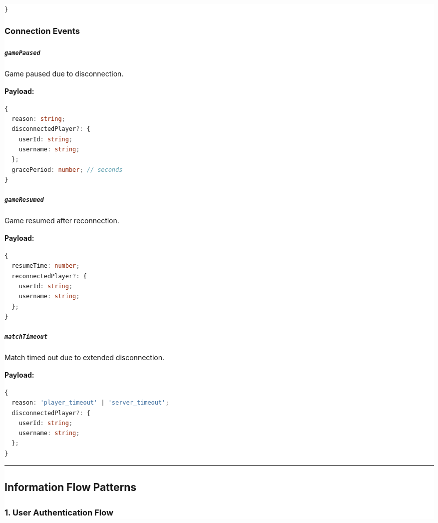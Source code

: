 ```typescript
}
```

### Connection Events

##### `gamePaused`
Game paused due to disconnection.

**Payload:**
```typescript
{
  reason: string;
  disconnectedPlayer?: {
    userId: string;
    username: string;
  };
  gracePeriod: number; // seconds
}
```

##### `gameResumed`
Game resumed after reconnection.

**Payload:**
```typescript
{
  resumeTime: number;
  reconnectedPlayer?: {
    userId: string;
    username: string;
  };
}
```

##### `matchTimeout`
Match timed out due to extended disconnection.

**Payload:**
```typescript
{
  reason: 'player_timeout' | 'server_timeout';
  disconnectedPlayer?: {
    userId: string;
    username: string;
  };
}
```

---

## Information Flow Patterns

### 1. User Authentication Flow

